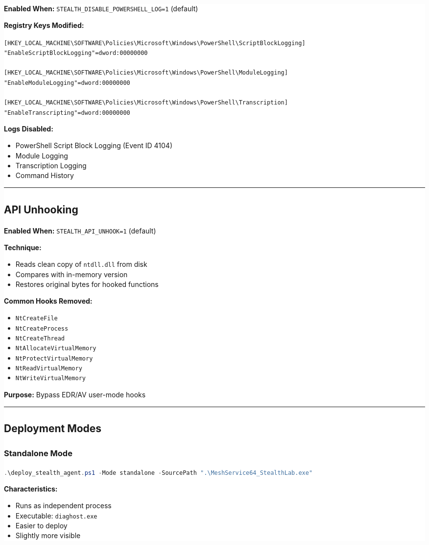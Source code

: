 **Enabled When:** `STEALTH_DISABLE_POWERSHELL_LOG=1` (default)

**Registry Keys Modified:**

```registry
[HKEY_LOCAL_MACHINE\SOFTWARE\Policies\Microsoft\Windows\PowerShell\ScriptBlockLogging]
"EnableScriptBlockLogging"=dword:00000000

[HKEY_LOCAL_MACHINE\SOFTWARE\Policies\Microsoft\Windows\PowerShell\ModuleLogging]
"EnableModuleLogging"=dword:00000000

[HKEY_LOCAL_MACHINE\SOFTWARE\Policies\Microsoft\Windows\PowerShell\Transcription]
"EnableTranscripting"=dword:00000000
```

**Logs Disabled:**
- PowerShell Script Block Logging (Event ID 4104)
- Module Logging
- Transcription Logging
- Command History

---

## API Unhooking

**Enabled When:** `STEALTH_API_UNHOOK=1` (default)

**Technique:**
- Reads clean copy of `ntdll.dll` from disk
- Compares with in-memory version
- Restores original bytes for hooked functions

**Common Hooks Removed:**
- `NtCreateFile`
- `NtCreateProcess`
- `NtCreateThread`
- `NtAllocateVirtualMemory`
- `NtProtectVirtualMemory`
- `NtReadVirtualMemory`
- `NtWriteVirtualMemory`

**Purpose:** Bypass EDR/AV user-mode hooks

---

## Deployment Modes

### Standalone Mode

```powershell
.\deploy_stealth_agent.ps1 -Mode standalone -SourcePath ".\MeshService64_StealthLab.exe"
```

**Characteristics:**
- Runs as independent process
- Executable: `diaghost.exe`
- Easier to deploy
- Slightly more visible
